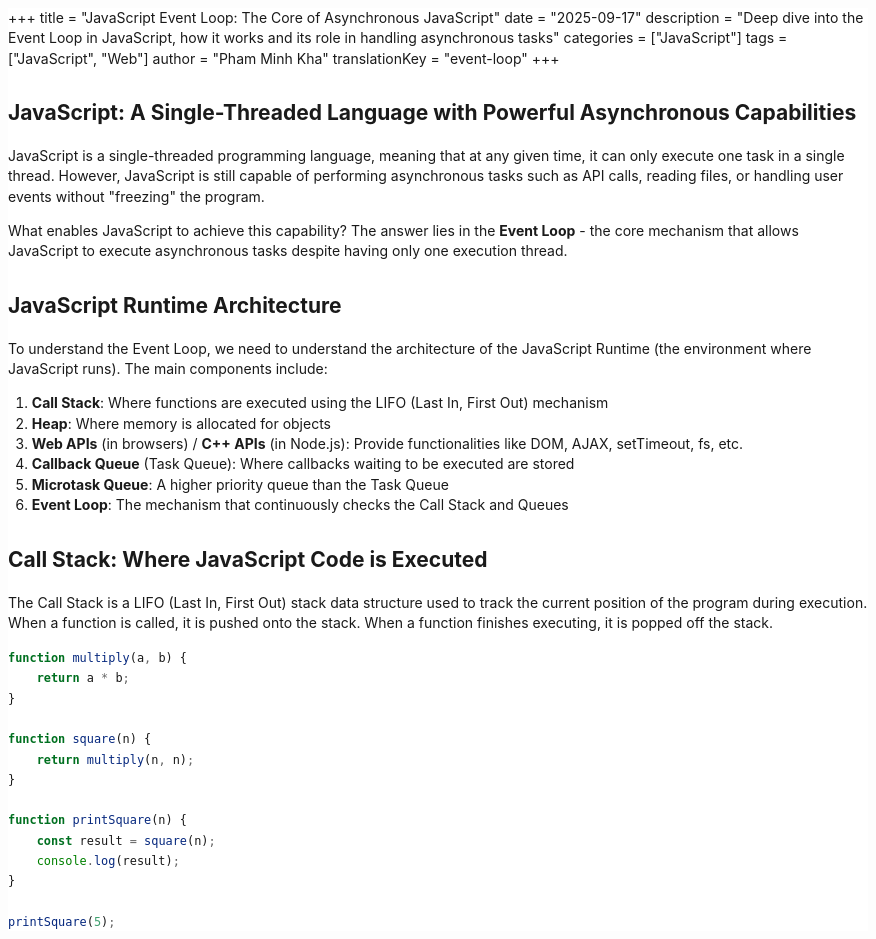 +++
title = "JavaScript Event Loop: The Core of Asynchronous JavaScript"
date = "2025-09-17"
description = "Deep dive into the Event Loop in JavaScript, how it works and its role in handling asynchronous tasks"
categories = ["JavaScript"]
tags = ["JavaScript", "Web"]
author = "Pham Minh Kha"
translationKey = "event-loop"
+++

## JavaScript: A Single-Threaded Language with Powerful Asynchronous Capabilities

JavaScript is a single-threaded programming language, meaning that at any given time, it can only execute one task in a single thread. However, JavaScript is still capable of performing asynchronous tasks such as API calls, reading files, or handling user events without "freezing" the program.

What enables JavaScript to achieve this capability? The answer lies in the **Event Loop** - the core mechanism that allows JavaScript to execute asynchronous tasks despite having only one execution thread.

## JavaScript Runtime Architecture

To understand the Event Loop, we need to understand the architecture of the JavaScript Runtime (the environment where JavaScript runs). The main components include:

1. **Call Stack**: Where functions are executed using the LIFO (Last In, First Out) mechanism
2. **Heap**: Where memory is allocated for objects
3. **Web APIs** (in browsers) / **C++ APIs** (in Node.js): Provide functionalities like DOM, AJAX, setTimeout, fs, etc.
4. **Callback Queue** (Task Queue): Where callbacks waiting to be executed are stored
5. **Microtask Queue**: A higher priority queue than the Task Queue
6. **Event Loop**: The mechanism that continuously checks the Call Stack and Queues

## Call Stack: Where JavaScript Code is Executed

The Call Stack is a LIFO (Last In, First Out) stack data structure used to track the current position of the program during execution. When a function is called, it is pushed onto the stack. When a function finishes executing, it is popped off the stack.

```javascript
function multiply(a, b) {
    return a * b;
}

function square(n) {
    return multiply(n, n);
}

function printSquare(n) {
    const result = square(n);
    console.log(result);
}

printSquare(5);
```
